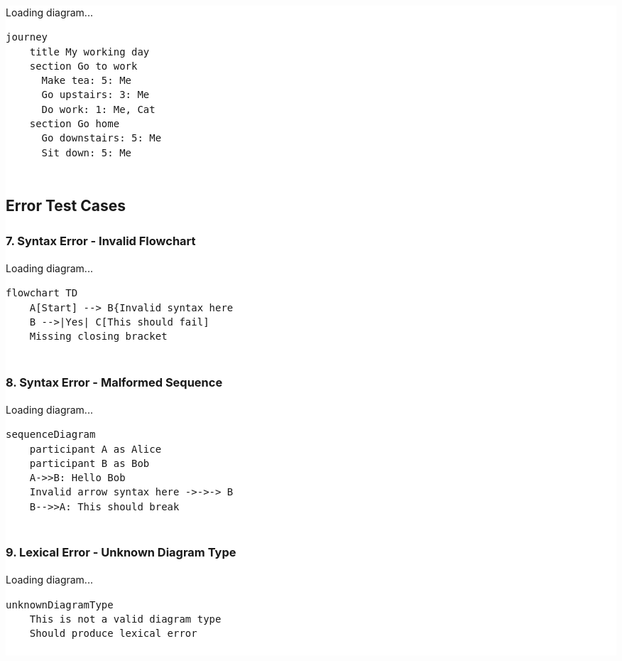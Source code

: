 <div class="mermaid-container">
  <div id="journey-1" class="mermaid-diagram"></div>
  <div class="mermaid-loading">Loading diagram...</div>
  <pre class="mermaid">
journey
    title My working day
    section Go to work
      Make tea: 5: Me
      Go upstairs: 3: Me
      Do work: 1: Me, Cat
    section Go home
      Go downstairs: 5: Me
      Sit down: 5: Me
  </pre>
</div>

## Error Test Cases

### 7. Syntax Error - Invalid Flowchart

<div class="mermaid-container">
  <div id="error-1" class="mermaid-diagram"></div>
  <div class="mermaid-loading">Loading diagram...</div>
  <pre class="mermaid">
flowchart TD
    A[Start] --> B{Invalid syntax here
    B -->|Yes| C[This should fail]
    Missing closing bracket
  </pre>
</div>

### 8. Syntax Error - Malformed Sequence

<div class="mermaid-container">
  <div id="error-2" class="mermaid-diagram"></div>
  <div class="mermaid-loading">Loading diagram...</div>
  <pre class="mermaid">
sequenceDiagram
    participant A as Alice
    participant B as Bob
    A->>B: Hello Bob
    Invalid arrow syntax here ->->-> B
    B-->>A: This should break
  </pre>
</div>

### 9. Lexical Error - Unknown Diagram Type

<div class="mermaid-container">
  <div id="error-3" class="mermaid-diagram"></div>
  <div class="mermaid-loading">Loading diagram...</div>
  <pre class="mermaid">
unknownDiagramType
    This is not a valid diagram type
    Should produce lexical error
  </pre>
</div>
